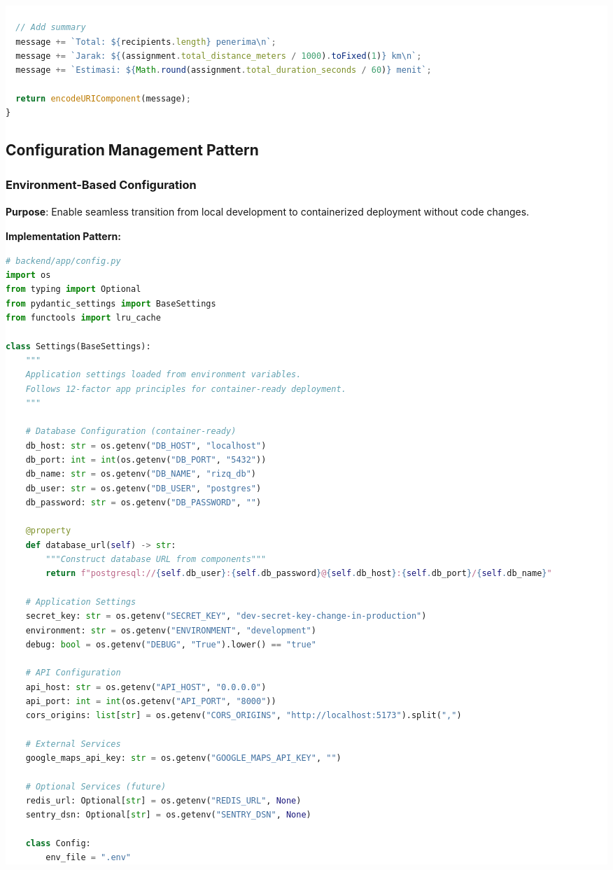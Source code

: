 ```javascript
  
  // Add summary
  message += `Total: ${recipients.length} penerima\n`;
  message += `Jarak: ${(assignment.total_distance_meters / 1000).toFixed(1)} km\n`;
  message += `Estimasi: ${Math.round(assignment.total_duration_seconds / 60)} menit`;
  
  return encodeURIComponent(message);
}
```

## Configuration Management Pattern

### Environment-Based Configuration

**Purpose**: Enable seamless transition from local development to containerized deployment without code changes.

**Implementation Pattern:**

```python
# backend/app/config.py
import os
from typing import Optional
from pydantic_settings import BaseSettings
from functools import lru_cache

class Settings(BaseSettings):
    """
    Application settings loaded from environment variables.
    Follows 12-factor app principles for container-ready deployment.
    """
    
    # Database Configuration (container-ready)
    db_host: str = os.getenv("DB_HOST", "localhost")
    db_port: int = int(os.getenv("DB_PORT", "5432"))
    db_name: str = os.getenv("DB_NAME", "rizq_db")
    db_user: str = os.getenv("DB_USER", "postgres")
    db_password: str = os.getenv("DB_PASSWORD", "")
    
    @property
    def database_url(self) -> str:
        """Construct database URL from components"""
        return f"postgresql://{self.db_user}:{self.db_password}@{self.db_host}:{self.db_port}/{self.db_name}"
    
    # Application Settings
    secret_key: str = os.getenv("SECRET_KEY", "dev-secret-key-change-in-production")
    environment: str = os.getenv("ENVIRONMENT", "development")
    debug: bool = os.getenv("DEBUG", "True").lower() == "true"
    
    # API Configuration
    api_host: str = os.getenv("API_HOST", "0.0.0.0")
    api_port: int = int(os.getenv("API_PORT", "8000"))
    cors_origins: list[str] = os.getenv("CORS_ORIGINS", "http://localhost:5173").split(",")
    
    # External Services
    google_maps_api_key: str = os.getenv("GOOGLE_MAPS_API_KEY", "")
    
    # Optional Services (future)
    redis_url: Optional[str] = os.getenv("REDIS_URL", None)
    sentry_dsn: Optional[str] = os.getenv("SENTRY_DSN", None)
    
    class Config:
        env_file = ".env"
```